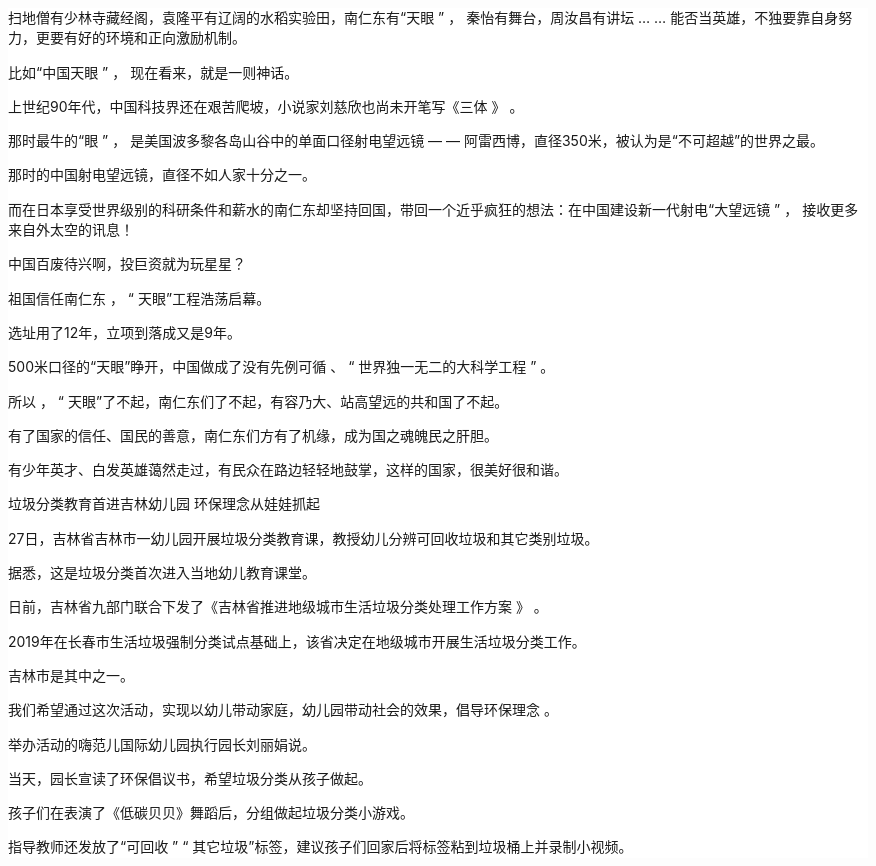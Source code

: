 
扫地僧有少林寺藏经阁，袁隆平有辽阔的水稻实验田，南仁东有“天眼 ” ， 秦怡有舞台，周汝昌有讲坛 … … 能否当英雄，不独要靠自身努力，更要有好的环境和正向激励机制。


比如“中国天眼 ” ， 现在看来，就是一则神话。


上世纪90年代，中国科技界还在艰苦爬坡，小说家刘慈欣也尚未开笔写《三体 》 。


那时最牛的“眼 ” ， 是美国波多黎各岛山谷中的单面口径射电望远镜 — — 阿雷西博，直径350米，被认为是“不可超越”的世界之最。


那时的中国射电望远镜，直径不如人家十分之一。


而在日本享受世界级别的科研条件和薪水的南仁东却坚持回国，带回一个近乎疯狂的想法：在中国建设新一代射电“大望远镜 ” ， 接收更多来自外太空的讯息！


中国百废待兴啊，投巨资就为玩星星？


祖国信任南仁东 ， “ 天眼”工程浩荡启幕。


选址用了12年，立项到落成又是9年。


500米口径的“天眼”睁开，中国做成了没有先例可循 、 “ 世界独一无二的大科学工程 ” 。


所以 ， “ 天眼”了不起，南仁东们了不起，有容乃大、站高望远的共和国了不起。


有了国家的信任、国民的善意，南仁东们方有了机缘，成为国之魂魄民之肝胆。


有少年英才、白发英雄蔼然走过，有民众在路边轻轻地鼓掌，这样的国家，很美好很和谐。


垃圾分类教育首进吉林幼儿园 环保理念从娃娃抓起


27日，吉林省吉林市一幼儿园开展垃圾分类教育课，教授幼儿分辨可回收垃圾和其它类别垃圾。


据悉，这是垃圾分类首次进入当地幼儿教育课堂。


日前，吉林省九部门联合下发了《吉林省推进地级城市生活垃圾分类处理工作方案 》 。


2019年在长春市生活垃圾强制分类试点基础上，该省决定在地级城市开展生活垃圾分类工作。


吉林市是其中之一。


我们希望通过这次活动，实现以幼儿带动家庭，幼儿园带动社会的效果，倡导环保理念 。


举办活动的嗨范儿国际幼儿园执行园长刘丽娟说。


当天，园长宣读了环保倡议书，希望垃圾分类从孩子做起。


孩子们在表演了《低碳贝贝》舞蹈后，分组做起垃圾分类小游戏。


指导教师还发放了“可回收 ” “ 其它垃圾”标签，建议孩子们回家后将标签粘到垃圾桶上并录制小视频。

